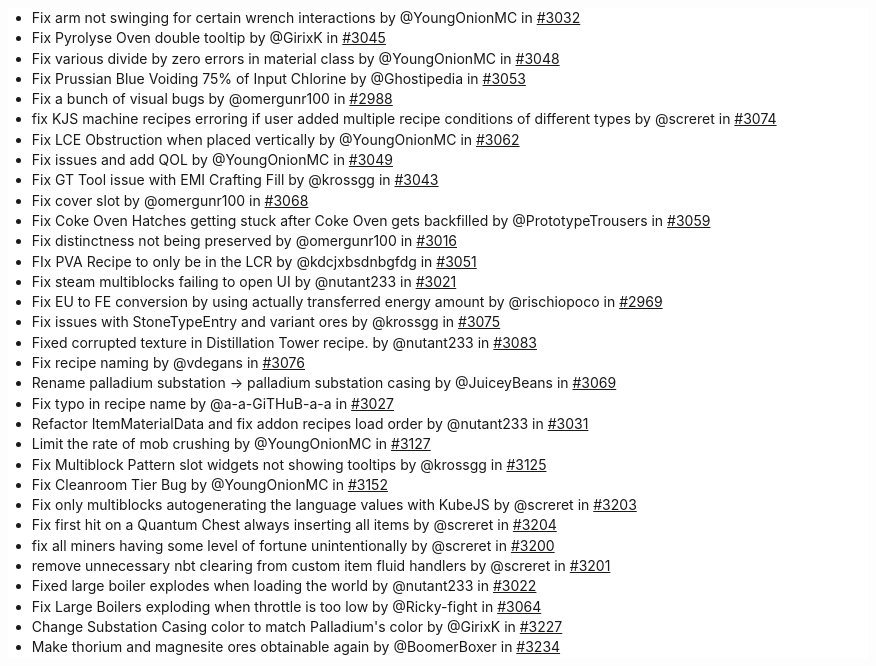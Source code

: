 - Fix arm not swinging for certain wrench interactions by @YoungOnionMC in [#3032](https://github.com/GregTechCEu/GregTech-Modern/pull/3032)
- Fix Pyrolyse Oven double tooltip by @GirixK in [#3045](https://github.com/GregTechCEu/GregTech-Modern/pull/3045)
- Fix various divide by zero errors in material class by @YoungOnionMC in [#3048](https://github.com/GregTechCEu/GregTech-Modern/pull/3048)
- Fix Prussian Blue Voiding 75% of Input Chlorine by @Ghostipedia in [#3053](https://github.com/GregTechCEu/GregTech-Modern/pull/3053)
- Fix a bunch of visual bugs by @omergunr100 in [#2988](https://github.com/GregTechCEu/GregTech-Modern/pull/2988)
- fix KJS machine recipes erroring if user added multiple recipe conditions of different types by @screret in [#3074](https://github.com/GregTechCEu/GregTech-Modern/pull/3074)
- Fix LCE Obstruction when placed vertically by @YoungOnionMC in [#3062](https://github.com/GregTechCEu/GregTech-Modern/pull/3062)
- Fix  issues and add QOL by @YoungOnionMC in [#3049](https://github.com/GregTechCEu/GregTech-Modern/pull/3049)
- Fix GT Tool issue with EMI Crafting Fill by @krossgg in [#3043](https://github.com/GregTechCEu/GregTech-Modern/pull/3043)
- Fix cover slot by @omergunr100 in [#3068](https://github.com/GregTechCEu/GregTech-Modern/pull/3068)
- Fix Coke Oven Hatches getting stuck after Coke Oven gets backfilled by @PrototypeTrousers in [#3059](https://github.com/GregTechCEu/GregTech-Modern/pull/3059)
- Fix distinctness not being preserved by @omergunr100 in [#3016](https://github.com/GregTechCEu/GregTech-Modern/pull/3016)
- FIx PVA Recipe to only be in the LCR by @kdcjxbsdnbgfdg in [#3051](https://github.com/GregTechCEu/GregTech-Modern/pull/3051)
- Fix steam multiblocks failing to open UI by @nutant233 in [#3021](https://github.com/GregTechCEu/GregTech-Modern/pull/3021)
- Fix EU to FE conversion by using actually transferred energy amount by @rischiopoco in [#2969](https://github.com/GregTechCEu/GregTech-Modern/pull/2969)
- Fix issues with StoneTypeEntry and variant ores by @krossgg in [#3075](https://github.com/GregTechCEu/GregTech-Modern/pull/3075)
- Fixed corrupted texture in Distillation Tower recipe. by @nutant233 in [#3083](https://github.com/GregTechCEu/GregTech-Modern/pull/3083)
- Fix recipe naming by @vdegans in [#3076](https://github.com/GregTechCEu/GregTech-Modern/pull/3076)
- Rename palladium substation -> palladium substation casing by @JuiceyBeans in [#3069](https://github.com/GregTechCEu/GregTech-Modern/pull/3069)
- Fix typo in recipe name by @a-a-GiTHuB-a-a in [#3027](https://github.com/GregTechCEu/GregTech-Modern/pull/3027)
- Refactor ItemMaterialData and fix addon recipes load order by @nutant233 in [#3031](https://github.com/GregTechCEu/GregTech-Modern/pull/3031)
- Limit the rate of mob crushing by @YoungOnionMC in [#3127](https://github.com/GregTechCEu/GregTech-Modern/pull/3127)
- Fix Multiblock Pattern slot widgets not showing tooltips by @krossgg in [#3125](https://github.com/GregTechCEu/GregTech-Modern/pull/3125)
- Fix Cleanroom Tier Bug by @YoungOnionMC in [#3152](https://github.com/GregTechCEu/GregTech-Modern/pull/3152)
- Fix only multiblocks autogenerating the language values with KubeJS by @screret in [#3203](https://github.com/GregTechCEu/GregTech-Modern/pull/3203)
- Fix first hit on a Quantum Chest always inserting all items by @screret in [#3204](https://github.com/GregTechCEu/GregTech-Modern/pull/3204)
- fix all miners having some level of fortune unintentionally by @screret in [#3200](https://github.com/GregTechCEu/GregTech-Modern/pull/3200)
- remove unnecessary nbt clearing from custom item fluid handlers by @screret in [#3201](https://github.com/GregTechCEu/GregTech-Modern/pull/3201)
- Fixed large boiler explodes when loading the world by @nutant233 in [#3022](https://github.com/GregTechCEu/GregTech-Modern/pull/3022)
- Fix Large Boilers exploding when throttle is too low by @Ricky-fight in [#3064](https://github.com/GregTechCEu/GregTech-Modern/pull/3064)
- Change Substation Casing color to match Palladium's color by @GirixK in [#3227](https://github.com/GregTechCEu/GregTech-Modern/pull/3227)
- Make thorium and magnesite ores obtainable again by @BoomerBoxer in [#3234](https://github.com/GregTechCEu/GregTech-Modern/pull/3234)